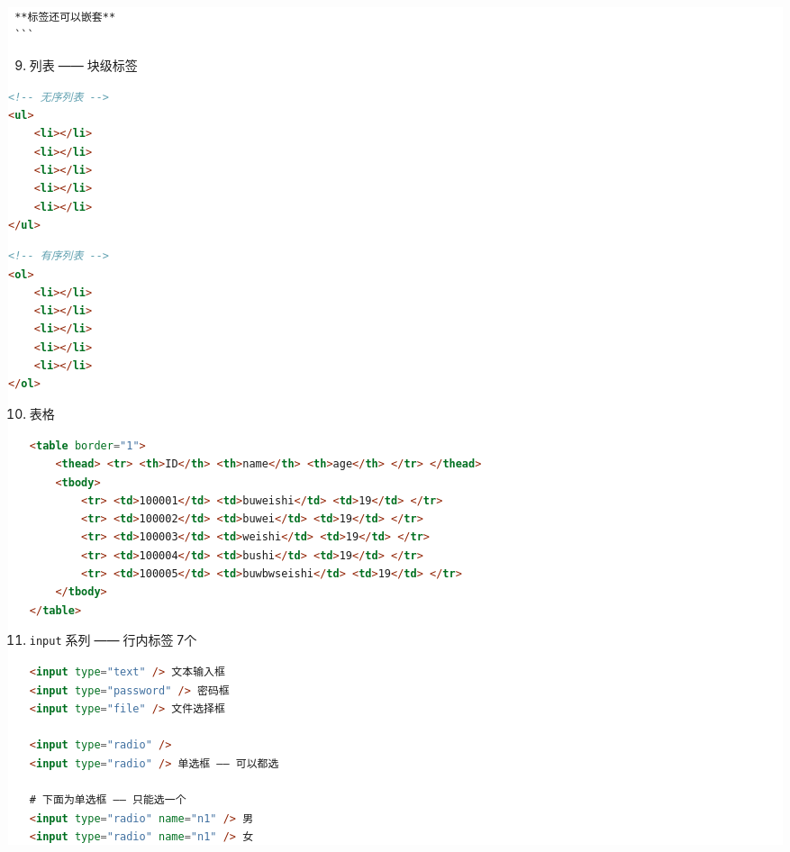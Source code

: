      **标签还可以嵌套**
     ```

9.   列表 —— 块级标签

```html
<!-- 无序列表 -->
<ul>
    <li></li>
    <li></li>
    <li></li>
    <li></li>
    <li></li>
</ul>
```

```html
<!-- 有序列表 -->
<ol>
    <li></li>
    <li></li>
    <li></li>
    <li></li>
    <li></li>
</ol>
```

10.   表格

      ```html
      <table border="1">
          <thead> <tr> <th>ID</th> <th>name</th> <th>age</th> </tr> </thead>
          <tbody>
              <tr> <td>100001</td> <td>buweishi</td> <td>19</td> </tr>
              <tr> <td>100002</td> <td>buwei</td> <td>19</td> </tr>
              <tr> <td>100003</td> <td>weishi</td> <td>19</td> </tr>
              <tr> <td>100004</td> <td>bushi</td> <td>19</td> </tr>
              <tr> <td>100005</td> <td>buwbwseishi</td> <td>19</td> </tr>
          </tbody>
      </table>
      ```

11.   `input` 系列 —— 行内标签 7个

      ```html
      <input type="text" /> 文本输入框
      <input type="password" /> 密码框
      <input type="file" /> 文件选择框
      
      <input type="radio" /> 
      <input type="radio" /> 单选框 —— 可以都选
      
      # 下面为单选框 —— 只能选一个
      <input type="radio" name="n1" /> 男
      <input type="radio" name="n1" /> 女
      